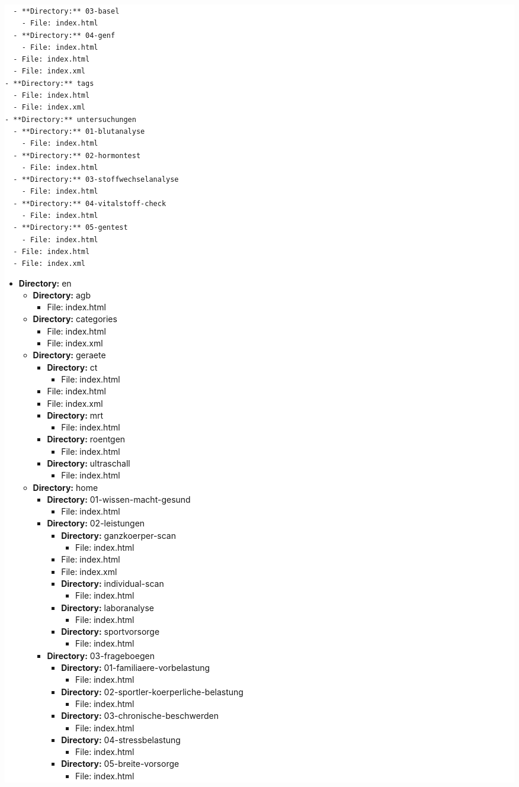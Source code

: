       - **Directory:** 03-basel
        - File: index.html
      - **Directory:** 04-genf
        - File: index.html
      - File: index.html
      - File: index.xml
    - **Directory:** tags
      - File: index.html
      - File: index.xml
    - **Directory:** untersuchungen
      - **Directory:** 01-blutanalyse
        - File: index.html
      - **Directory:** 02-hormontest
        - File: index.html
      - **Directory:** 03-stoffwechselanalyse
        - File: index.html
      - **Directory:** 04-vitalstoff-check
        - File: index.html
      - **Directory:** 05-gentest
        - File: index.html
      - File: index.html
      - File: index.xml
  - **Directory:** en
    - **Directory:** agb
      - File: index.html
    - **Directory:** categories
      - File: index.html
      - File: index.xml
    - **Directory:** geraete
      - **Directory:** ct
        - File: index.html
      - File: index.html
      - File: index.xml
      - **Directory:** mrt
        - File: index.html
      - **Directory:** roentgen
        - File: index.html
      - **Directory:** ultraschall
        - File: index.html
    - **Directory:** home
      - **Directory:** 01-wissen-macht-gesund
        - File: index.html
      - **Directory:** 02-leistungen
        - **Directory:** ganzkoerper-scan
          - File: index.html
        - File: index.html
        - File: index.xml
        - **Directory:** individual-scan
          - File: index.html
        - **Directory:** laboranalyse
          - File: index.html
        - **Directory:** sportvorsorge
          - File: index.html
      - **Directory:** 03-frageboegen
        - **Directory:** 01-familiaere-vorbelastung
          - File: index.html
        - **Directory:** 02-sportler-koerperliche-belastung
          - File: index.html
        - **Directory:** 03-chronische-beschwerden
          - File: index.html
        - **Directory:** 04-stressbelastung
          - File: index.html
        - **Directory:** 05-breite-vorsorge
          - File: index.html